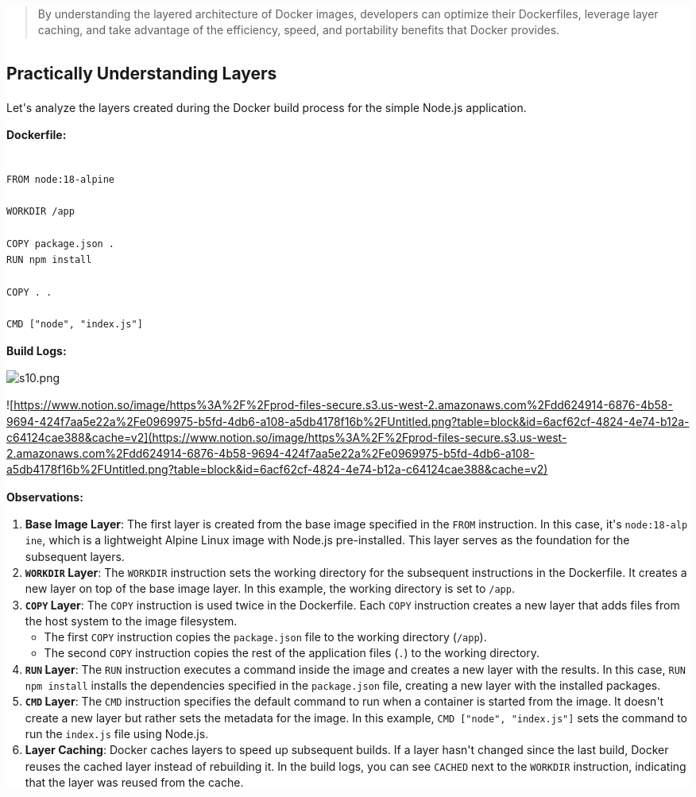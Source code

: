 > By understanding the layered architecture of Docker images, developers can optimize their Dockerfiles, leverage layer caching, and take advantage of the efficiency, speed, and portability benefits that Docker provides.
> 

## **Practically Understanding Layers**

 Let's analyze the layers created during the Docker build process for the simple Node.js application.

**Dockerfile:**

```

FROM node:18-alpine

WORKDIR /app

COPY package.json .
RUN npm install

COPY . .

CMD ["node", "index.js"]
```



**Build Logs:**

![s10.png](Docker%20b32a6be1c4274eff9bed8fcd0dc65e0c/s10.png)

![https://www.notion.so/image/https%3A%2F%2Fprod-files-secure.s3.us-west-2.amazonaws.com%2Fdd624914-6876-4b58-9694-424f7aa5e22a%2Fe0969975-b5fd-4db6-a108-a5db4178f16b%2FUntitled.png?table=block&id=6acf62cf-4824-4e74-b12a-c64124cae388&cache=v2](https://www.notion.so/image/https%3A%2F%2Fprod-files-secure.s3.us-west-2.amazonaws.com%2Fdd624914-6876-4b58-9694-424f7aa5e22a%2Fe0969975-b5fd-4db6-a108-a5db4178f16b%2FUntitled.png?table=block&id=6acf62cf-4824-4e74-b12a-c64124cae388&cache=v2)

**Observations:**


1. **Base Image Layer**: The first layer is created from the base image specified in the `FROM` instruction. In this case, it's `node:18-alpine`, which is a lightweight Alpine Linux image with Node.js pre-installed. This layer serves as the foundation for the subsequent layers.
2. **`WORKDIR` Layer**: The `WORKDIR` instruction sets the working directory for the subsequent instructions in the Dockerfile. It creates a new layer on top of the base image layer. In this example, the working directory is set to `/app`.
3. **`COPY` Layer**: The `COPY` instruction is used twice in the Dockerfile. Each `COPY` instruction creates a new layer that adds files from the host system to the image filesystem.
    - The first `COPY` instruction copies the `package.json` file to the working directory (`/app`).
    - The second `COPY` instruction copies the rest of the application files (`.`) to the working directory.
4. **`RUN` Layer**: The `RUN` instruction executes a command inside the image and creates a new layer with the results. In this case, `RUN npm install` installs the dependencies specified in the `package.json` file, creating a new layer with the installed packages.
5. **`CMD` Layer**: The `CMD` instruction specifies the default command to run when a container is started from the image. It doesn't create a new layer but rather sets the metadata for the image. In this example, `CMD ["node", "index.js"]` sets the command to run the `index.js` file using Node.js.
6. **Layer Caching**: Docker caches layers to speed up subsequent builds. If a layer hasn't changed since the last build, Docker reuses the cached layer instead of rebuilding it. In the build logs, you can see `CACHED` next to the `WORKDIR` instruction, indicating that the layer was reused from the cache.
